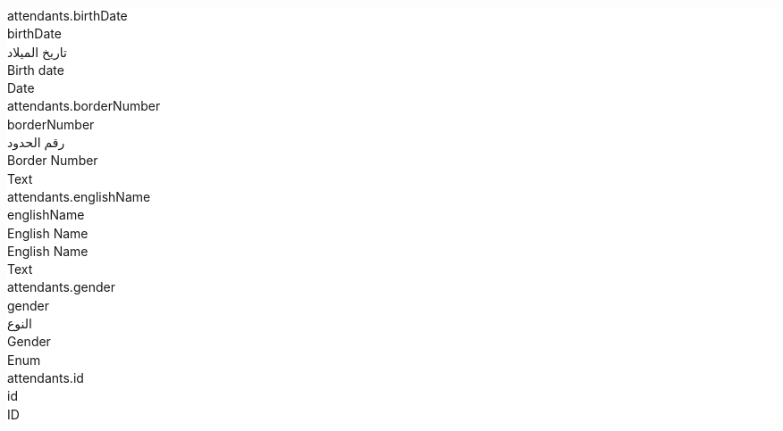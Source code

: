 <div class="row searchable" id="attendants.birthDate">
<div class="cell" data-label="Property">attendants.birthDate</div>
<div class="cell" data-label="Column">birthDate</div>
<div class="cell" data-label="Arabic">تاريخ الميلاد</div>
<div class="cell" data-label="English">Birth date</div>
<div class="cell" data-label="Type">Date</div>

</div>

<div class="row searchable" id="attendants.borderNumber">
<div class="cell" data-label="Property">attendants.borderNumber</div>
<div class="cell" data-label="Column">borderNumber</div>
<div class="cell" data-label="Arabic">رقم الحدود</div>
<div class="cell" data-label="English">Border Number</div>
<div class="cell" data-label="Type">Text</div>

</div>

<div class="row searchable" id="attendants.englishName">
<div class="cell" data-label="Property">attendants.englishName</div>
<div class="cell" data-label="Column">englishName</div>
<div class="cell" data-label="Arabic">English Name</div>
<div class="cell" data-label="English">English Name</div>
<div class="cell" data-label="Type">Text</div>

</div>

<div class="row searchable" id="attendants.gender">
<div class="cell" data-label="Property">attendants.gender</div>
<div class="cell" data-label="Column">gender</div>
<div class="cell" data-label="Arabic">النوع</div>
<div class="cell" data-label="English">Gender</div>
<div class="cell" data-label="Type">Enum</div>

</div>

<div class="row searchable" id="attendants.id">
<div class="cell" data-label="Property">attendants.id</div>
<div class="cell" data-label="Column">id</div>
<div class="cell" data-label="Arabic"></div>
<div class="cell" data-label="English"></div>
<div class="cell" data-label="Type">ID</div>

</div>


